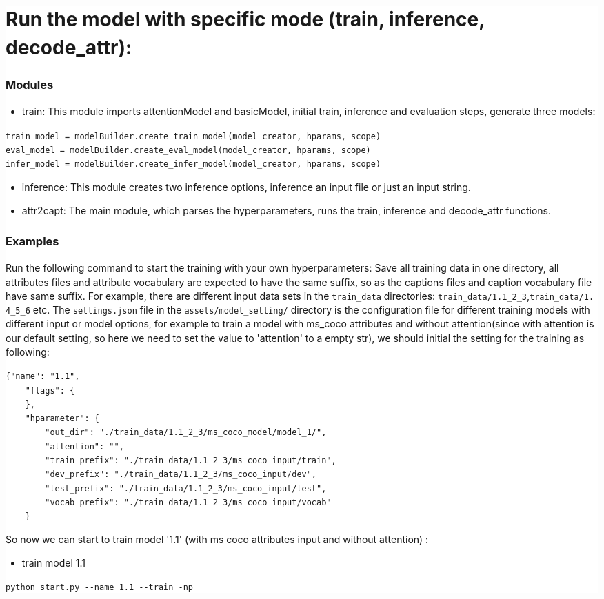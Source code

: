 
# Run the model with specific mode (train, inference, decode_attr):

### Modules
* train: This module imports attentionModel and basicModel, initial train, inference and evaluation steps, generate three models: 

```
train_model = modelBuilder.create_train_model(model_creator, hparams, scope)
eval_model = modelBuilder.create_eval_model(model_creator, hparams, scope)
infer_model = modelBuilder.create_infer_model(model_creator, hparams, scope)

```

* inference: This module creates two inference options, inference an input file or just an input string.

* attr2capt: The main module, which parses the hyperparameters, runs the train, inference and decode_attr functions. 

### Examples 
Run the following command to start the training with your own hyperparameters:
Save all training data in one directory, all attributes files and attribute vocabulary are expected to have the same suffix,
so as the captions files and caption vocabulary file have same suffix.
For example, there are different input data sets in the `train_data` directories: `train_data/1.1_2_3`,`train_data/1.4_5_6` etc.
The `settings.json` file in the `assets/model_setting/` directory is the configuration file for different training models with different input or model options,
for example to train a model with ms_coco attributes and without attention(since with attention is our default setting, so here we need to set the value to 'attention' to a empty str),
we should initial the setting for the training as following:
 
```
{"name": "1.1",
    "flags": {
    },
    "hparameter": {
        "out_dir": "./train_data/1.1_2_3/ms_coco_model/model_1/",
        "attention": "",
        "train_prefix": "./train_data/1.1_2_3/ms_coco_input/train",
        "dev_prefix": "./train_data/1.1_2_3/ms_coco_input/dev",
        "test_prefix": "./train_data/1.1_2_3/ms_coco_input/test",
        "vocab_prefix": "./train_data/1.1_2_3/ms_coco_input/vocab"
    }
```

So now we can start to train model '1.1' (with ms coco attributes input and without attention) :
* train model 1.1

```
python start.py --name 1.1 --train -np
```
